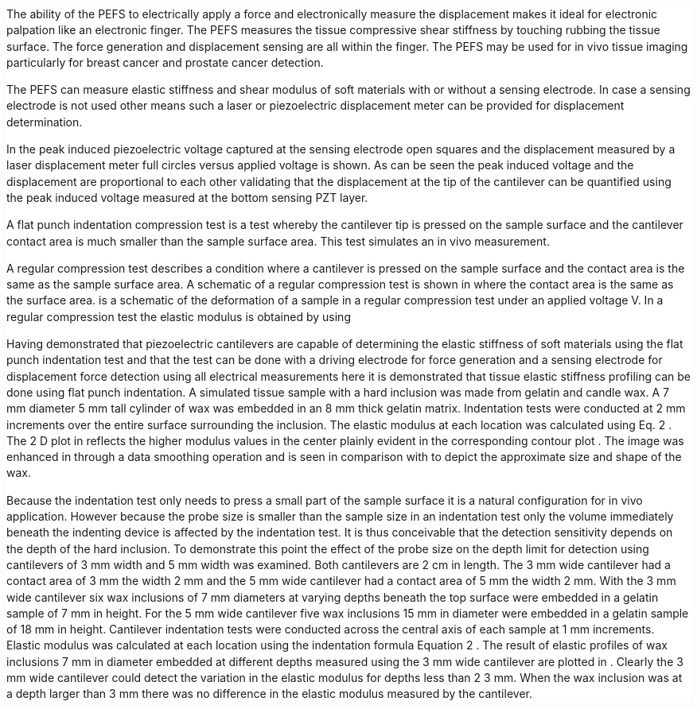 The ability of the PEFS to electrically apply a force and electronically measure the displacement makes it ideal for electronic palpation like an electronic finger. The PEFS measures the tissue compressive shear stiffness by touching rubbing the tissue surface. The force generation and displacement sensing are all within the finger. The PEFS may be used for in vivo tissue imaging particularly for breast cancer and prostate cancer detection.

The PEFS can measure elastic stiffness and shear modulus of soft materials with or without a sensing electrode. In case a sensing electrode is not used other means such a laser or piezoelectric displacement meter can be provided for displacement determination.

In the peak induced piezoelectric voltage captured at the sensing electrode open squares and the displacement measured by a laser displacement meter full circles versus applied voltage is shown. As can be seen the peak induced voltage and the displacement are proportional to each other validating that the displacement at the tip of the cantilever can be quantified using the peak induced voltage measured at the bottom sensing PZT layer.

A flat punch indentation compression test is a test whereby the cantilever tip is pressed on the sample surface and the cantilever contact area is much smaller than the sample surface area. This test simulates an in vivo measurement.

A regular compression test describes a condition where a cantilever is pressed on the sample surface and the contact area is the same as the sample surface area. A schematic of a regular compression test is shown in where the contact area is the same as the surface area. is a schematic of the deformation of a sample in a regular compression test under an applied voltage V. In a regular compression test the elastic modulus is obtained by using

Having demonstrated that piezoelectric cantilevers are capable of determining the elastic stiffness of soft materials using the flat punch indentation test and that the test can be done with a driving electrode for force generation and a sensing electrode for displacement force detection using all electrical measurements here it is demonstrated that tissue elastic stiffness profiling can be done using flat punch indentation. A simulated tissue sample with a hard inclusion was made from gelatin and candle wax. A 7 mm diameter 5 mm tall cylinder of wax was embedded in an 8 mm thick gelatin matrix. Indentation tests were conducted at 2 mm increments over the entire surface surrounding the inclusion. The elastic modulus at each location was calculated using Eq. 2 . The 2 D plot in reflects the higher modulus values in the center plainly evident in the corresponding contour plot . The image was enhanced in through a data smoothing operation and is seen in comparison with to depict the approximate size and shape of the wax.

Because the indentation test only needs to press a small part of the sample surface it is a natural configuration for in vivo application. However because the probe size is smaller than the sample size in an indentation test only the volume immediately beneath the indenting device is affected by the indentation test. It is thus conceivable that the detection sensitivity depends on the depth of the hard inclusion. To demonstrate this point the effect of the probe size on the depth limit for detection using cantilevers of 3 mm width and 5 mm width was examined. Both cantilevers are 2 cm in length. The 3 mm wide cantilever had a contact area of 3 mm the width 2 mm and the 5 mm wide cantilever had a contact area of 5 mm the width 2 mm. With the 3 mm wide cantilever six wax inclusions of 7 mm diameters at varying depths beneath the top surface were embedded in a gelatin sample of 7 mm in height. For the 5 mm wide cantilever five wax inclusions 15 mm in diameter were embedded in a gelatin sample of 18 mm in height. Cantilever indentation tests were conducted across the central axis of each sample at 1 mm increments. Elastic modulus was calculated at each location using the indentation formula Equation 2 . The result of elastic profiles of wax inclusions 7 mm in diameter embedded at different depths measured using the 3 mm wide cantilever are plotted in . Clearly the 3 mm wide cantilever could detect the variation in the elastic modulus for depths less than 2 3 mm. When the wax inclusion was at a depth larger than 3 mm there was no difference in the elastic modulus measured by the cantilever.
